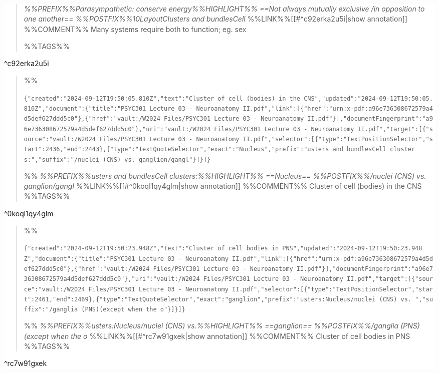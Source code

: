 >*%%PREFIX%%Parasympathetic: conserve energy%%HIGHLIGHT%% ==Not always mutually exclusive /in opposition to one another== %%POSTFIX%%10LayoutClusters and bundlesCell*
>%%LINK%%[[#^c92erka2u5i|show annotation]]
>%%COMMENT%%
>Many systems require both to function; eg. sex
>
>
>%%TAGS%%
>
^c92erka2u5i


>%%
>```annotation-json
>{"created":"2024-09-12T19:50:05.810Z","text":"Cluster of cell (bodies) in the CNS","updated":"2024-09-12T19:50:05.810Z","document":{"title":"PSYC301 Lecture 03 - Neuroanatomy II.pdf","link":[{"href":"urn:x-pdf:a96e736308672579a4d5def627ddd5c0"},{"href":"vault:/W2024 Files/PSYC301 Lecture 03 - Neuroanatomy II.pdf"}],"documentFingerprint":"a96e736308672579a4d5def627ddd5c0"},"uri":"vault:/W2024 Files/PSYC301 Lecture 03 - Neuroanatomy II.pdf","target":[{"source":"vault:/W2024 Files/PSYC301 Lecture 03 - Neuroanatomy II.pdf","selector":[{"type":"TextPositionSelector","start":2436,"end":2443},{"type":"TextQuoteSelector","exact":"Nucleus","prefix":"usters and bundlesCell clusters:","suffix":"/nuclei (CNS) vs. ganglion/gangl"}]}]}
>```
>%%
>*%%PREFIX%%usters and bundlesCell clusters:%%HIGHLIGHT%% ==Nucleus== %%POSTFIX%%/nuclei (CNS) vs. ganglion/gangl*
>%%LINK%%[[#^0koql1qy4glm|show annotation]]
>%%COMMENT%%
>Cluster of cell (bodies) in the CNS
>%%TAGS%%
>
^0koql1qy4glm


>%%
>```annotation-json
>{"created":"2024-09-12T19:50:23.948Z","text":"Cluster of cell bodies in PNS","updated":"2024-09-12T19:50:23.948Z","document":{"title":"PSYC301 Lecture 03 - Neuroanatomy II.pdf","link":[{"href":"urn:x-pdf:a96e736308672579a4d5def627ddd5c0"},{"href":"vault:/W2024 Files/PSYC301 Lecture 03 - Neuroanatomy II.pdf"}],"documentFingerprint":"a96e736308672579a4d5def627ddd5c0"},"uri":"vault:/W2024 Files/PSYC301 Lecture 03 - Neuroanatomy II.pdf","target":[{"source":"vault:/W2024 Files/PSYC301 Lecture 03 - Neuroanatomy II.pdf","selector":[{"type":"TextPositionSelector","start":2461,"end":2469},{"type":"TextQuoteSelector","exact":"ganglion","prefix":"usters:Nucleus/nuclei (CNS) vs. ","suffix":"/ganglia (PNS)(except when the o"}]}]}
>```
>%%
>*%%PREFIX%%usters:Nucleus/nuclei (CNS) vs.%%HIGHLIGHT%% ==ganglion== %%POSTFIX%%/ganglia (PNS)(except when the o*
>%%LINK%%[[#^rc7w91gxek|show annotation]]
>%%COMMENT%%
>Cluster of cell bodies in PNS
>%%TAGS%%
>
^rc7w91gxek
